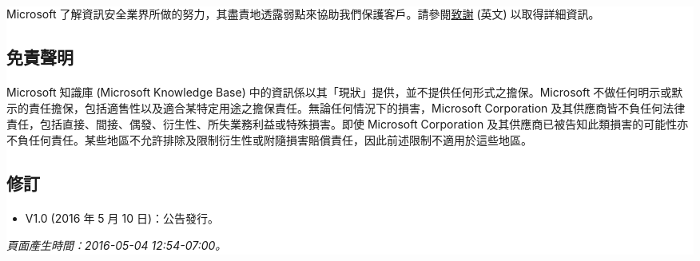 <span id="sectionToggle5"></span>
Microsoft 了解資訊安全業界所做的努力，其盡責地透露弱點來協助我們保護客戶。請參閱[致謝](https://technet.microsoft.com/zh-tw/library/security/dn903755.aspx) (英文) 以取得詳細資訊。
  
免責聲明  
--------
  
<span id="sectionToggle6"></span>
Microsoft 知識庫 (Microsoft Knowledge Base) 中的資訊係以其「現狀」提供，並不提供任何形式之擔保。Microsoft 不做任何明示或默示的責任擔保，包括適售性以及適合某特定用途之擔保責任。無論任何情況下的損害，Microsoft Corporation 及其供應商皆不負任何法律責任，包括直接、間接、偶發、衍生性、所失業務利益或特殊損害。即使 Microsoft Corporation 及其供應商已被告知此類損害的可能性亦不負任何責任。某些地區不允許排除及限制衍生性或附隨損害賠償責任，因此前述限制不適用於這些地區。
  
修訂  
----
  
<span id="sectionToggle7"></span>
-   V1.0 (2016 年 5 月 10 日)：公告發行。
  
*頁面產生時間：2016-05-04 12:54-07:00。*
